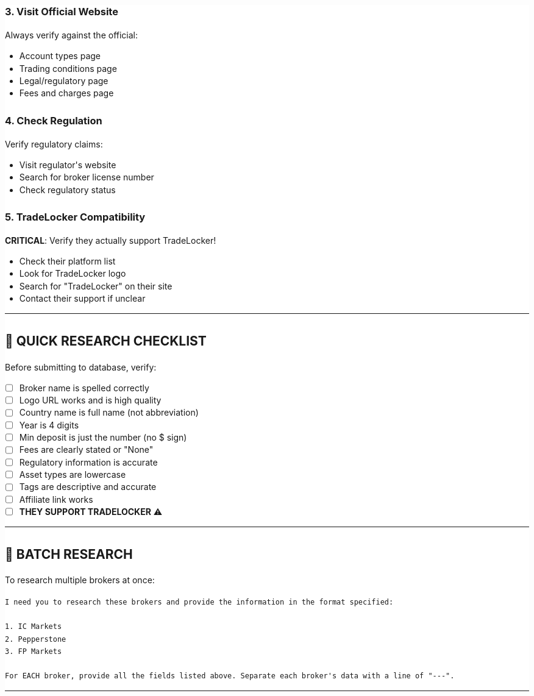 ### 3. Visit Official Website
Always verify against the official:
- Account types page
- Trading conditions page
- Legal/regulatory page
- Fees and charges page

### 4. Check Regulation
Verify regulatory claims:
- Visit regulator's website
- Search for broker license number
- Check regulatory status

### 5. TradeLocker Compatibility
**CRITICAL**: Verify they actually support TradeLocker!
- Check their platform list
- Look for TradeLocker logo
- Search for "TradeLocker" on their site
- Contact their support if unclear

---

## 🔄 QUICK RESEARCH CHECKLIST

Before submitting to database, verify:

- [ ] Broker name is spelled correctly
- [ ] Logo URL works and is high quality
- [ ] Country name is full name (not abbreviation)
- [ ] Year is 4 digits
- [ ] Min deposit is just the number (no $ sign)
- [ ] Fees are clearly stated or "None"
- [ ] Regulatory information is accurate
- [ ] Asset types are lowercase
- [ ] Tags are descriptive and accurate
- [ ] Affiliate link works
- [ ] **THEY SUPPORT TRADELOCKER** ⚠️

---

## 🚀 BATCH RESEARCH

To research multiple brokers at once:

```
I need you to research these brokers and provide the information in the format specified:

1. IC Markets
2. Pepperstone
3. FP Markets

For EACH broker, provide all the fields listed above. Separate each broker's data with a line of "---".
```

---